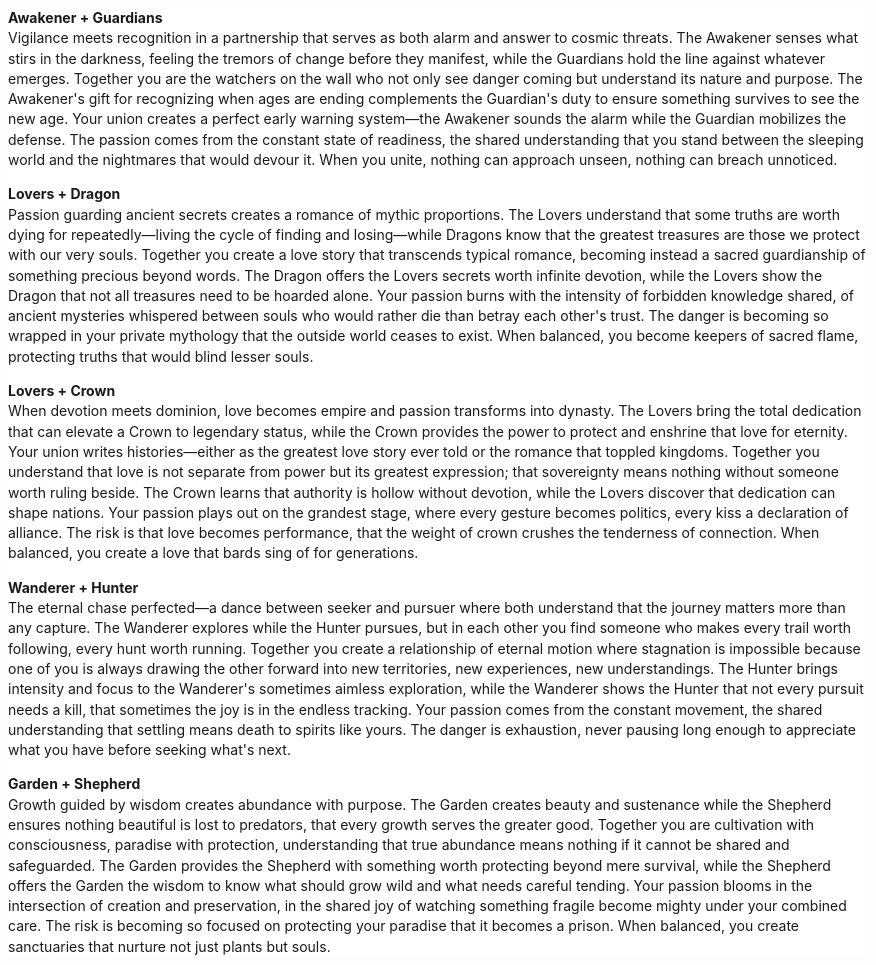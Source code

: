 **Awakener + Guardians**  
Vigilance meets recognition in a partnership that serves as both alarm and answer to cosmic threats. The Awakener senses what stirs in the darkness, feeling the tremors of change before they manifest, while the Guardians hold the line against whatever emerges. Together you are the watchers on the wall who not only see danger coming but understand its nature and purpose. The Awakener's gift for recognizing when ages are ending complements the Guardian's duty to ensure something survives to see the new age. Your union creates a perfect early warning system—the Awakener sounds the alarm while the Guardian mobilizes the defense. The passion comes from the constant state of readiness, the shared understanding that you stand between the sleeping world and the nightmares that would devour it. When you unite, nothing can approach unseen, nothing can breach unnoticed.

**Lovers + Dragon**  
Passion guarding ancient secrets creates a romance of mythic proportions. The Lovers understand that some truths are worth dying for repeatedly—living the cycle of finding and losing—while Dragons know that the greatest treasures are those we protect with our very souls. Together you create a love story that transcends typical romance, becoming instead a sacred guardianship of something precious beyond words. The Dragon offers the Lovers secrets worth infinite devotion, while the Lovers show the Dragon that not all treasures need to be hoarded alone. Your passion burns with the intensity of forbidden knowledge shared, of ancient mysteries whispered between souls who would rather die than betray each other's trust. The danger is becoming so wrapped in your private mythology that the outside world ceases to exist. When balanced, you become keepers of sacred flame, protecting truths that would blind lesser souls.

**Lovers + Crown**  
When devotion meets dominion, love becomes empire and passion transforms into dynasty. The Lovers bring the total dedication that can elevate a Crown to legendary status, while the Crown provides the power to protect and enshrine that love for eternity. Your union writes histories—either as the greatest love story ever told or the romance that toppled kingdoms. Together you understand that love is not separate from power but its greatest expression; that sovereignty means nothing without someone worth ruling beside. The Crown learns that authority is hollow without devotion, while the Lovers discover that dedication can shape nations. Your passion plays out on the grandest stage, where every gesture becomes politics, every kiss a declaration of alliance. The risk is that love becomes performance, that the weight of crown crushes the tenderness of connection. When balanced, you create a love that bards sing of for generations.

**Wanderer + Hunter**  
The eternal chase perfected—a dance between seeker and pursuer where both understand that the journey matters more than any capture. The Wanderer explores while the Hunter pursues, but in each other you find someone who makes every trail worth following, every hunt worth running. Together you create a relationship of eternal motion where stagnation is impossible because one of you is always drawing the other forward into new territories, new experiences, new understandings. The Hunter brings intensity and focus to the Wanderer's sometimes aimless exploration, while the Wanderer shows the Hunter that not every pursuit needs a kill, that sometimes the joy is in the endless tracking. Your passion comes from the constant movement, the shared understanding that settling means death to spirits like yours. The danger is exhaustion, never pausing long enough to appreciate what you have before seeking what's next.

**Garden + Shepherd**  
Growth guided by wisdom creates abundance with purpose. The Garden creates beauty and sustenance while the Shepherd ensures nothing beautiful is lost to predators, that every growth serves the greater good. Together you are cultivation with consciousness, paradise with protection, understanding that true abundance means nothing if it cannot be shared and safeguarded. The Garden provides the Shepherd with something worth protecting beyond mere survival, while the Shepherd offers the Garden the wisdom to know what should grow wild and what needs careful tending. Your passion blooms in the intersection of creation and preservation, in the shared joy of watching something fragile become mighty under your combined care. The risk is becoming so focused on protecting your paradise that it becomes a prison. When balanced, you create sanctuaries that nurture not just plants but souls.
